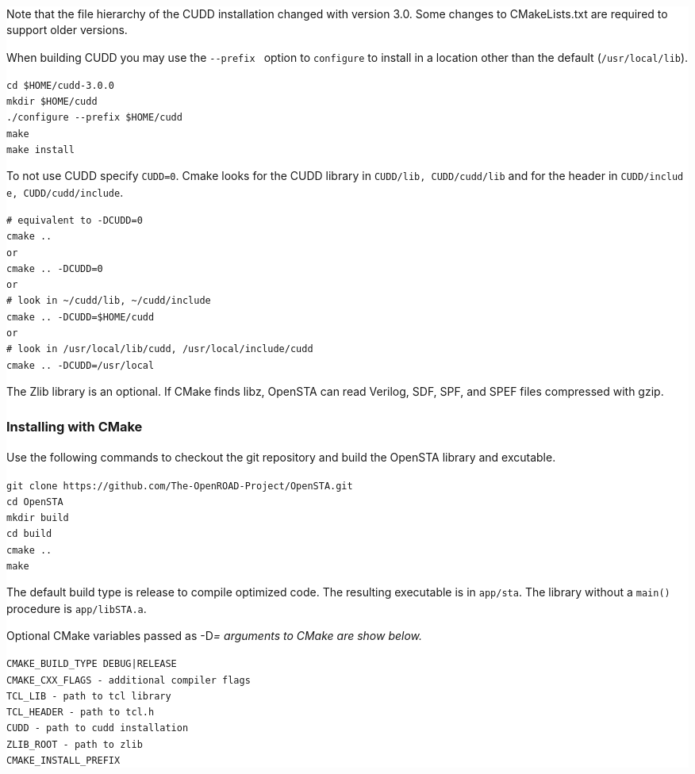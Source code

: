 Note that the file hierarchy of the CUDD installation changed with version 3.0.
Some changes to CMakeLists.txt are required to support older versions.

When building CUDD you may use the `--prefix ` option to `configure` to
install in a location other than the default (`/usr/local/lib`).
```
cd $HOME/cudd-3.0.0
mkdir $HOME/cudd
./configure --prefix $HOME/cudd
make
make install
```
To not use CUDD specify `CUDD=0`.
Cmake looks for the CUDD library in `CUDD/lib, CUDD/cudd/lib`
and for the header in `CUDD/include, CUDD/cudd/include`.
```
# equivalent to -DCUDD=0
cmake ..                     
or
cmake .. -DCUDD=0
or
# look in ~/cudd/lib, ~/cudd/include
cmake .. -DCUDD=$HOME/cudd
or
# look in /usr/local/lib/cudd, /usr/local/include/cudd
cmake .. -DCUDD=/usr/local
```

The Zlib library is an optional.  If CMake finds libz, OpenSTA can
read Verilog, SDF, SPF, and SPEF files compressed with gzip.

### Installing with CMake

Use the following commands to checkout the git repository and build the
OpenSTA library and excutable.

```
git clone https://github.com/The-OpenROAD-Project/OpenSTA.git
cd OpenSTA
mkdir build
cd build
cmake ..
make
```
The default build type is release to compile optimized code.
The resulting executable is in `app/sta`.
The library without a `main()` procedure is `app/libSTA.a`.

Optional CMake variables passed as -D<var>=<value> arguments to CMake are show below.

```
CMAKE_BUILD_TYPE DEBUG|RELEASE
CMAKE_CXX_FLAGS - additional compiler flags
TCL_LIB - path to tcl library
TCL_HEADER - path to tcl.h
CUDD - path to cudd installation
ZLIB_ROOT - path to zlib
CMAKE_INSTALL_PREFIX
```
